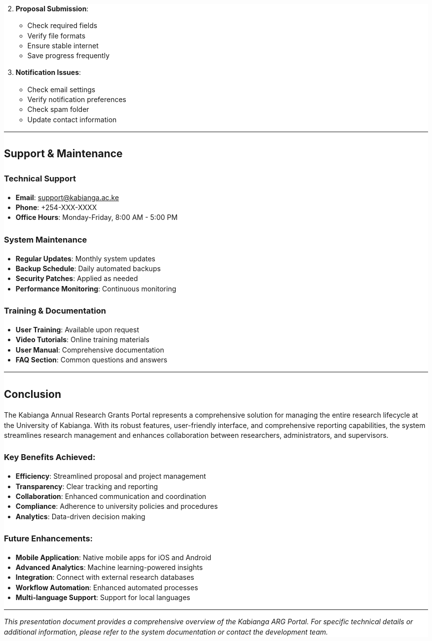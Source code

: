 2. **Proposal Submission**:
   - Check required fields
   - Verify file formats
   - Ensure stable internet
   - Save progress frequently

3. **Notification Issues**:
   - Check email settings
   - Verify notification preferences
   - Check spam folder
   - Update contact information

---

## Support & Maintenance

### Technical Support
- **Email**: support@kabianga.ac.ke
- **Phone**: +254-XXX-XXXX
- **Office Hours**: Monday-Friday, 8:00 AM - 5:00 PM

### System Maintenance
- **Regular Updates**: Monthly system updates
- **Backup Schedule**: Daily automated backups
- **Security Patches**: Applied as needed
- **Performance Monitoring**: Continuous monitoring

### Training & Documentation
- **User Training**: Available upon request
- **Video Tutorials**: Online training materials
- **User Manual**: Comprehensive documentation
- **FAQ Section**: Common questions and answers

---

## Conclusion

The Kabianga Annual Research Grants Portal represents a comprehensive solution for managing the entire research lifecycle at the University of Kabianga. With its robust features, user-friendly interface, and comprehensive reporting capabilities, the system streamlines research management and enhances collaboration between researchers, administrators, and supervisors.

### Key Benefits Achieved:
- **Efficiency**: Streamlined proposal and project management
- **Transparency**: Clear tracking and reporting
- **Collaboration**: Enhanced communication and coordination
- **Compliance**: Adherence to university policies and procedures
- **Analytics**: Data-driven decision making

### Future Enhancements:
- **Mobile Application**: Native mobile apps for iOS and Android
- **Advanced Analytics**: Machine learning-powered insights
- **Integration**: Connect with external research databases
- **Workflow Automation**: Enhanced automated processes
- **Multi-language Support**: Support for local languages

---

*This presentation document provides a comprehensive overview of the Kabianga ARG Portal. For specific technical details or additional information, please refer to the system documentation or contact the development team.*